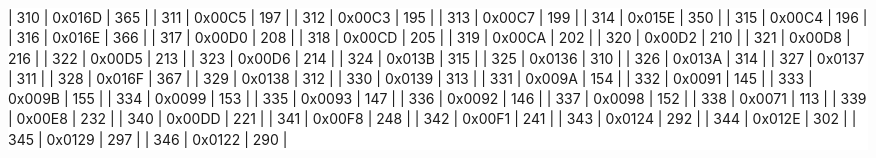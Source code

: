 |     310 | 0x016D      |         365 |
|     311 | 0x00C5      |         197 |
|     312 | 0x00C3      |         195 |
|     313 | 0x00C7      |         199 |
|     314 | 0x015E      |         350 |
|     315 | 0x00C4      |         196 |
|     316 | 0x016E      |         366 |
|     317 | 0x00D0      |         208 |
|     318 | 0x00CD      |         205 |
|     319 | 0x00CA      |         202 |
|     320 | 0x00D2      |         210 |
|     321 | 0x00D8      |         216 |
|     322 | 0x00D5      |         213 |
|     323 | 0x00D6      |         214 |
|     324 | 0x013B      |         315 |
|     325 | 0x0136      |         310 |
|     326 | 0x013A      |         314 |
|     327 | 0x0137      |         311 |
|     328 | 0x016F      |         367 |
|     329 | 0x0138      |         312 |
|     330 | 0x0139      |         313 |
|     331 | 0x009A      |         154 |
|     332 | 0x0091      |         145 |
|     333 | 0x009B      |         155 |
|     334 | 0x0099      |         153 |
|     335 | 0x0093      |         147 |
|     336 | 0x0092      |         146 |
|     337 | 0x0098      |         152 |
|     338 | 0x0071      |         113 |
|     339 | 0x00E8      |         232 |
|     340 | 0x00DD      |         221 |
|     341 | 0x00F8      |         248 |
|     342 | 0x00F1      |         241 |
|     343 | 0x0124      |         292 |
|     344 | 0x012E      |         302 |
|     345 | 0x0129      |         297 |
|     346 | 0x0122      |         290 |